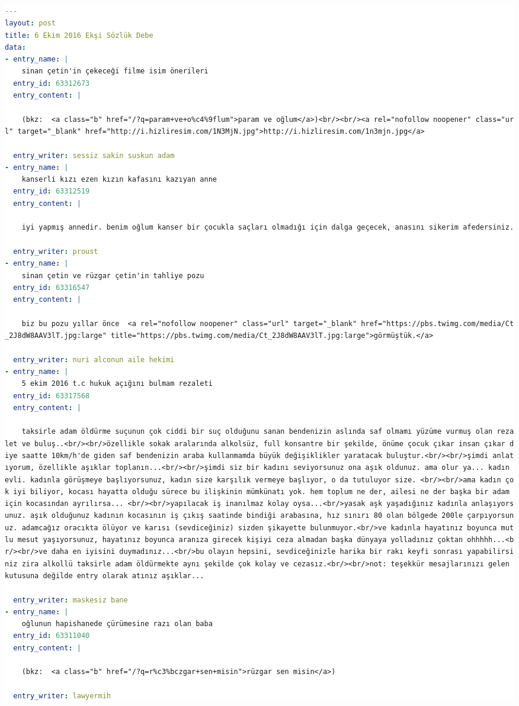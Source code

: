 ```yaml
---
layout: post
title: 6 Ekim 2016 Ekşi Sözlük Debe
data:
- entry_name: |
    sinan çetin'in çekeceği filme isim önerileri
  entry_id: 63312673
  entry_content: |
    
    (bkz:  <a class="b" href="/?q=param+ve+o%c4%9flum">param ve oğlum</a>)<br/><br/><a rel="nofollow noopener" class="url" target="_blank" href="http://i.hizliresim.com/1N3MjN.jpg">http://i.hizliresim.com/1n3mjn.jpg</a>
   
  entry_writer: sessiz sakin suskun adam
- entry_name: |
    kanserli kızı ezen kızın kafasını kazıyan anne
  entry_id: 63312519
  entry_content: |
    
    iyi yapmış annedir. benim oğlum kanser bir çocukla saçları olmadığı için dalga geçecek, anasını sikerim afedersiniz.
    
  entry_writer: proust
- entry_name: |
    sinan çetin ve rüzgar çetin'in tahliye pozu
  entry_id: 63316547
  entry_content: |
    
    biz bu pozu yıllar önce  <a rel="nofollow noopener" class="url" target="_blank" href="https://pbs.twimg.com/media/Ct_2J8dW8AAV3lT.jpg:large" title="https://pbs.twimg.com/media/Ct_2J8dW8AAV3lT.jpg:large">görmüştük.</a>
   
  entry_writer: nuri alconun aile hekimi
- entry_name: |
    5 ekim 2016 t.c hukuk açığını bulmam rezaleti
  entry_id: 63317568
  entry_content: |
    
    taksirle adam öldürme suçunun çok ciddi bir suç olduğunu sanan bendenizin aslında saf olmamı yüzüme vurmuş olan rezalet ve buluş..<br/><br/>özellikle sokak aralarında alkolsüz, full konsantre bir şekilde, önüme çocuk çıkar insan çıkar diye saatte 10km/h'de giden saf bendenizin araba kullanmamda büyük değişiklikler yaratacak buluştur.<br/><br/>şimdi anlatıyorum, özellikle aşıklar toplanın...<br/><br/>şimdi siz bir kadını seviyorsunuz ona aşık oldunuz. ama olur ya... kadın evli. kadınla görüşmeye başlıyorsunuz, kadın size karşılık vermeye başlıyor, o da tutuluyor size. <br/><br/>ama kadın çok iyi biliyor, kocası hayatta olduğu sürece bu ilişkinin mümkünatı yok. hem toplum ne der, ailesi ne der başka bir adam için kocasından ayrılırsa... <br/><br/>yapılacak iş inanılmaz kolay oysa...<br/>yasak aşk yaşadığınız kadınla anlaşıyorsunuz. aşık olduğunuz kadının kocasının iş çıkış saatinde bindiği arabasına, hız sınırı 80 olan bölgede 200le çarpıyorsunuz. adamcağız oracıkta ölüyor ve karısı (sevdiceğiniz) sizden şikayette bulunmuyor.<br/>ve kadınla hayatınız boyunca mutlu mesut yaşıyorsunuz, hayatınız boyunca aranıza girecek kişiyi ceza almadan başka dünyaya yolladınız çoktan ohhhhh...<br/><br/>ve daha en iyisini duymadınız...<br/>bu olayın hepsini, sevdiceğinizle harika bir rakı keyfi sonrası yapabilirsiniz zira alkollü taksirle adam öldürmekte aynı şekilde çok kolay ve cezasız.<br/><br/>not: teşekkür mesajlarınızı gelen kutusuna değilde entry olarak atınız aşıklar...
   
  entry_writer: maskesiz bane
- entry_name: |
    oğlunun hapishanede çürümesine razı olan baba
  entry_id: 63311040
  entry_content: |
    
    (bkz:  <a class="b" href="/?q=r%c3%bczgar+sen+misin">rüzgar sen misin</a>)
   
  entry_writer: lawyermih
```